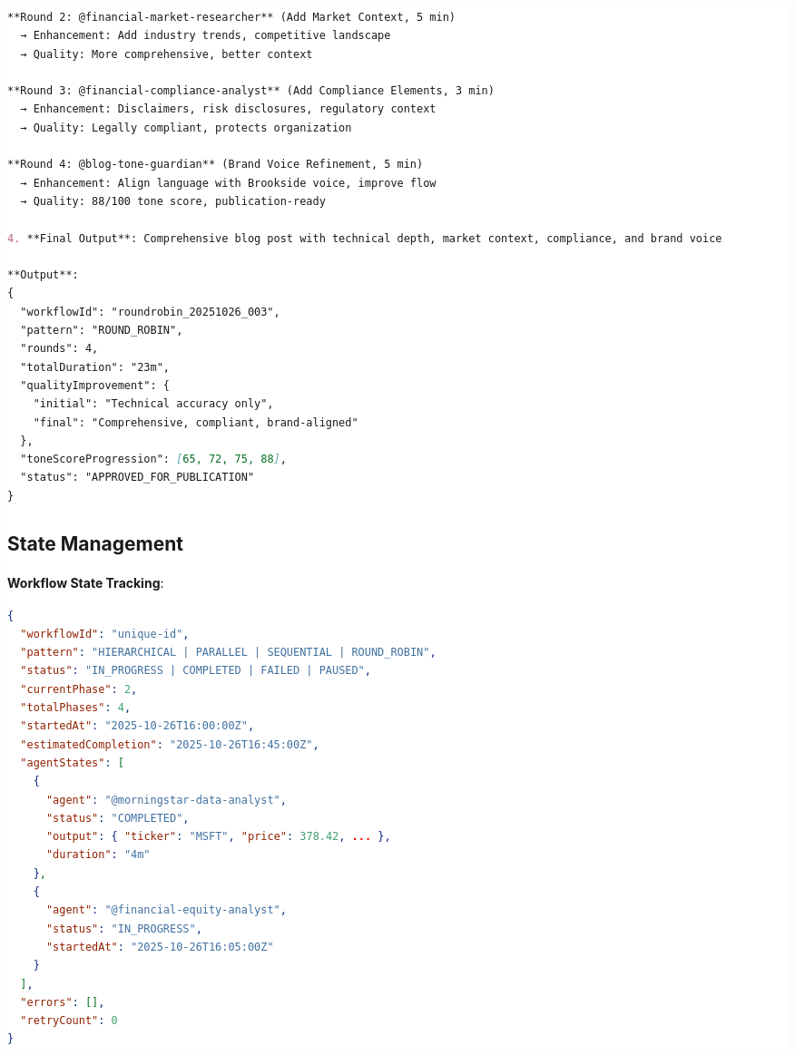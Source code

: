 ```markdown
**Round 2: @financial-market-researcher** (Add Market Context, 5 min)
  → Enhancement: Add industry trends, competitive landscape
  → Quality: More comprehensive, better context

**Round 3: @financial-compliance-analyst** (Add Compliance Elements, 3 min)
  → Enhancement: Disclaimers, risk disclosures, regulatory context
  → Quality: Legally compliant, protects organization

**Round 4: @blog-tone-guardian** (Brand Voice Refinement, 5 min)
  → Enhancement: Align language with Brookside voice, improve flow
  → Quality: 88/100 tone score, publication-ready

4. **Final Output**: Comprehensive blog post with technical depth, market context, compliance, and brand voice

**Output**:
{
  "workflowId": "roundrobin_20251026_003",
  "pattern": "ROUND_ROBIN",
  "rounds": 4,
  "totalDuration": "23m",
  "qualityImprovement": {
    "initial": "Technical accuracy only",
    "final": "Comprehensive, compliant, brand-aligned"
  },
  "toneScoreProgression": [65, 72, 75, 88],
  "status": "APPROVED_FOR_PUBLICATION"
}
```

## State Management

**Workflow State Tracking**:
```json
{
  "workflowId": "unique-id",
  "pattern": "HIERARCHICAL | PARALLEL | SEQUENTIAL | ROUND_ROBIN",
  "status": "IN_PROGRESS | COMPLETED | FAILED | PAUSED",
  "currentPhase": 2,
  "totalPhases": 4,
  "startedAt": "2025-10-26T16:00:00Z",
  "estimatedCompletion": "2025-10-26T16:45:00Z",
  "agentStates": [
    {
      "agent": "@morningstar-data-analyst",
      "status": "COMPLETED",
      "output": { "ticker": "MSFT", "price": 378.42, ... },
      "duration": "4m"
    },
    {
      "agent": "@financial-equity-analyst",
      "status": "IN_PROGRESS",
      "startedAt": "2025-10-26T16:05:00Z"
    }
  ],
  "errors": [],
  "retryCount": 0
}
```
